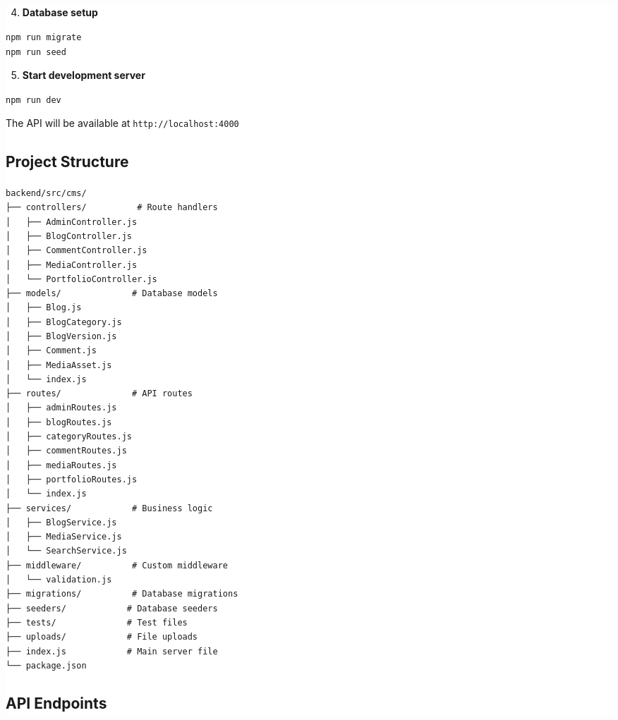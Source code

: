4. **Database setup**
```bash
npm run migrate
npm run seed
```

5. **Start development server**
```bash
npm run dev
```

The API will be available at `http://localhost:4000`

## Project Structure

```
backend/src/cms/
├── controllers/          # Route handlers
│   ├── AdminController.js
│   ├── BlogController.js
│   ├── CommentController.js
│   ├── MediaController.js
│   └── PortfolioController.js
├── models/              # Database models
│   ├── Blog.js
│   ├── BlogCategory.js
│   ├── BlogVersion.js
│   ├── Comment.js
│   ├── MediaAsset.js
│   └── index.js
├── routes/              # API routes
│   ├── adminRoutes.js
│   ├── blogRoutes.js
│   ├── categoryRoutes.js
│   ├── commentRoutes.js
│   ├── mediaRoutes.js
│   ├── portfolioRoutes.js
│   └── index.js
├── services/            # Business logic
│   ├── BlogService.js
│   ├── MediaService.js
│   └── SearchService.js
├── middleware/          # Custom middleware
│   └── validation.js
├── migrations/          # Database migrations
├── seeders/            # Database seeders
├── tests/              # Test files
├── uploads/            # File uploads
├── index.js            # Main server file
└── package.json
```

## API Endpoints
